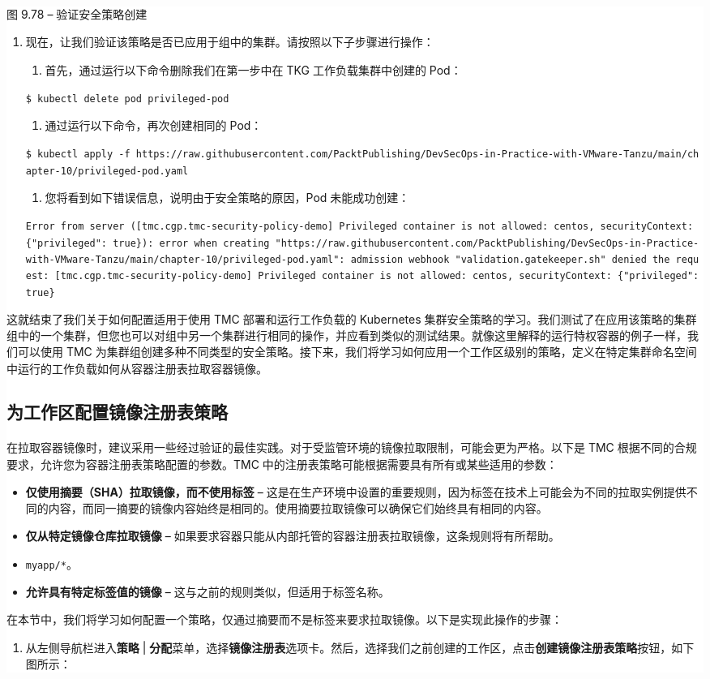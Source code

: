 图 9.78 – 验证安全策略创建

1.  现在，让我们验证该策略是否已应用于组中的集群。请按照以下子步骤进行操作：

    1.  首先，通过运行以下命令删除我们在第一步中在 TKG 工作负载集群中创建的 Pod：

    ```
    $ kubectl delete pod privileged-pod
    ```

    1.  通过运行以下命令，再次创建相同的 Pod：

    ```
    $ kubectl apply -f https://raw.githubusercontent.com/PacktPublishing/DevSecOps-in-Practice-with-VMware-Tanzu/main/chapter-10/privileged-pod.yaml
    ```

    1.  您将看到如下错误信息，说明由于安全策略的原因，Pod 未能成功创建：

    ```
    Error from server ([tmc.cgp.tmc-security-policy-demo] Privileged container is not allowed: centos, securityContext: {"privileged": true}): error when creating "https://raw.githubusercontent.com/PacktPublishing/DevSecOps-in-Practice-with-VMware-Tanzu/main/chapter-10/privileged-pod.yaml": admission webhook "validation.gatekeeper.sh" denied the request: [tmc.cgp.tmc-security-policy-demo] Privileged container is not allowed: centos, securityContext: {"privileged": true}
    ```

这就结束了我们关于如何配置适用于使用 TMC 部署和运行工作负载的 Kubernetes 集群安全策略的学习。我们测试了在应用该策略的集群组中的一个集群，但您也可以对组中另一个集群进行相同的操作，并应看到类似的测试结果。就像这里解释的运行特权容器的例子一样，我们可以使用 TMC 为集群组创建多种不同类型的安全策略。接下来，我们将学习如何应用一个工作区级别的策略，定义在特定集群命名空间中运行的工作负载如何从容器注册表拉取容器镜像。

## 为工作区配置镜像注册表策略

在拉取容器镜像时，建议采用一些经过验证的最佳实践。对于受监管环境的镜像拉取限制，可能会更为严格。以下是 TMC 根据不同的合规要求，允许您为容器注册表策略配置的参数。TMC 中的注册表策略可能根据需要具有所有或某些适用的参数：

+   **仅使用摘要（SHA）拉取镜像，而不使用标签** – 这是在生产环境中设置的重要规则，因为标签在技术上可能会为不同的拉取实例提供不同的内容，而同一摘要的镜像内容始终是相同的。使用摘要拉取镜像可以确保它们始终具有相同的内容。

+   **仅从特定镜像仓库拉取镜像** – 如果要求容器只能从内部托管的容器注册表拉取镜像，这条规则将有所帮助。

+   `myapp/*`。

+   **允许具有特定标签值的镜像** – 这与之前的规则类似，但适用于标签名称。

在本节中，我们将学习如何配置一个策略，仅通过摘要而不是标签来要求拉取镜像。以下是实现此操作的步骤：

1.  从左侧导航栏进入**策略** | **分配**菜单，选择**镜像注册表**选项卡。然后，选择我们之前创建的工作区，点击**创建镜像注册表策略**按钮，如下图所示：
